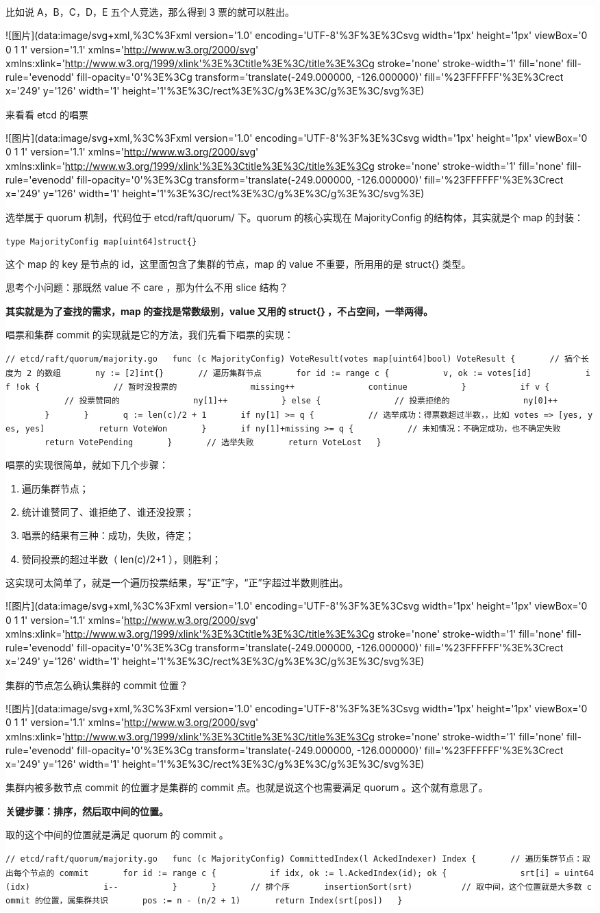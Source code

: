 比如说 A，B，C，D，E 五个人竞选，那么得到 3 票的就可以胜出。

  

![图片](data:image/svg+xml,%3C%3Fxml version='1.0' encoding='UTF-8'%3F%3E%3Csvg width='1px' height='1px' viewBox='0 0 1 1' version='1.1' xmlns='http://www.w3.org/2000/svg' xmlns:xlink='http://www.w3.org/1999/xlink'%3E%3Ctitle%3E%3C/title%3E%3Cg stroke='none' stroke-width='1' fill='none' fill-rule='evenodd' fill-opacity='0'%3E%3Cg transform='translate(-249.000000, -126.000000)' fill='%23FFFFFF'%3E%3Crect x='249' y='126' width='1' height='1'%3E%3C/rect%3E%3C/g%3E%3C/g%3E%3C/svg%3E)

来看看 etcd 的唱票

![图片](data:image/svg+xml,%3C%3Fxml version='1.0' encoding='UTF-8'%3F%3E%3Csvg width='1px' height='1px' viewBox='0 0 1 1' version='1.1' xmlns='http://www.w3.org/2000/svg' xmlns:xlink='http://www.w3.org/1999/xlink'%3E%3Ctitle%3E%3C/title%3E%3Cg stroke='none' stroke-width='1' fill='none' fill-rule='evenodd' fill-opacity='0'%3E%3Cg transform='translate(-249.000000, -126.000000)' fill='%23FFFFFF'%3E%3Crect x='249' y='126' width='1' height='1'%3E%3C/rect%3E%3C/g%3E%3C/g%3E%3C/svg%3E)

  

选举属于 quorum 机制，代码位于 etcd/raft/quorum/ 下。quorum 的核心实现在 MajorityConfig 的结构体，其实就是个 map 的封装：

`type MajorityConfig map[uint64]struct{}   `

这个 map 的 key 是节点的 id，这里面包含了集群的节点，map 的 value 不重要，所用用的是 struct{} 类型。

思考个小问题：那既然 value 不 care ，那为什么不用 slice 结构？

**其实就是为了查找的需求，map 的查找是常数级别，value 又用的 struct{} ，不占空间，一举两得。**

唱票和集群 commit 的实现就是它的方法，我们先看下唱票的实现：

`// etcd/raft/quorum/majority.go   func (c MajorityConfig) VoteResult(votes map[uint64]bool) VoteResult {       // 搞个长度为 2 的数组       ny := [2]int{}       // 遍历集群节点       for id := range c {           v, ok := votes[id]           if !ok {               // 暂时没投票的               missing++               continue           }           if v {               // 投票赞同的               ny[1]++           } else {               // 投票拒绝的               ny[0]++           }       }       q := len(c)/2 + 1       if ny[1] >= q {           // 选举成功：得票数超过半数，，比如 votes => [yes, yes, yes]           return VoteWon       }       if ny[1]+missing >= q {           // 未知情况：不确定成功，也不确定失败           return VotePending       }       // 选举失败       return VoteLost   }   `

唱票的实现很简单，就如下几个步骤：

1. 遍历集群节点；
    
2. 统计谁赞同了、谁拒绝了、谁还没投票；
    
3. 唱票的结果有三种：成功，失败，待定；
    
4. 赞同投票的超过半数（ len(c)/2+1 ），则胜利；
    

这实现可太简单了，就是一个遍历投票结果，写“正”字，“正”字超过半数则胜出。

  

![图片](data:image/svg+xml,%3C%3Fxml version='1.0' encoding='UTF-8'%3F%3E%3Csvg width='1px' height='1px' viewBox='0 0 1 1' version='1.1' xmlns='http://www.w3.org/2000/svg' xmlns:xlink='http://www.w3.org/1999/xlink'%3E%3Ctitle%3E%3C/title%3E%3Cg stroke='none' stroke-width='1' fill='none' fill-rule='evenodd' fill-opacity='0'%3E%3Cg transform='translate(-249.000000, -126.000000)' fill='%23FFFFFF'%3E%3Crect x='249' y='126' width='1' height='1'%3E%3C/rect%3E%3C/g%3E%3C/g%3E%3C/svg%3E)

集群的节点怎么确认集群的 commit 位置？

![图片](data:image/svg+xml,%3C%3Fxml version='1.0' encoding='UTF-8'%3F%3E%3Csvg width='1px' height='1px' viewBox='0 0 1 1' version='1.1' xmlns='http://www.w3.org/2000/svg' xmlns:xlink='http://www.w3.org/1999/xlink'%3E%3Ctitle%3E%3C/title%3E%3Cg stroke='none' stroke-width='1' fill='none' fill-rule='evenodd' fill-opacity='0'%3E%3Cg transform='translate(-249.000000, -126.000000)' fill='%23FFFFFF'%3E%3Crect x='249' y='126' width='1' height='1'%3E%3C/rect%3E%3C/g%3E%3C/g%3E%3C/svg%3E)

  

集群内被多数节点 commit 的位置才是集群的 commit 点。也就是说这个也需要满足 quorum 。这个就有意思了。  

**关键步骤：排序，然后取中间的位置。**

取的这个中间的位置就是满足 quorum 的 commit 。

`// etcd/raft/quorum/majority.go   func (c MajorityConfig) CommittedIndex(l AckedIndexer) Index {       // 遍历集群节点：取出每个节点的 commit       for id := range c {           if idx, ok := l.AckedIndex(id); ok {               srt[i] = uint64(idx)               i--           }       }       // 排个序       insertionSort(srt)          // 取中间，这个位置就是大多数 commit 的位置，属集群共识       pos := n - (n/2 + 1)       return Index(srt[pos])   }   `
